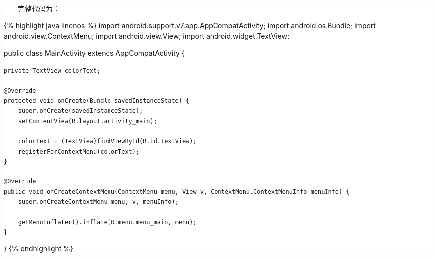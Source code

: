 　　完整代码为：

{% highlight java linenos %}
import android.support.v7.app.AppCompatActivity;
import android.os.Bundle;
import android.view.ContextMenu;
import android.view.View;
import android.widget.TextView;

public class MainActivity extends AppCompatActivity {

    private TextView colorText;

    @Override
    protected void onCreate(Bundle savedInstanceState) {
        super.onCreate(savedInstanceState);
        setContentView(R.layout.activity_main);

        colorText = (TextView)findViewById(R.id.textView);
        registerForContextMenu(colorText);
    }

    @Override
    public void onCreateContextMenu(ContextMenu menu, View v, ContextMenu.ContextMenuInfo menuInfo) {
        super.onCreateContextMenu(menu, v, menuInfo);

        getMenuInflater().inflate(R.menu.menu_main, menu);
    }

}
{% endhighlight %}


